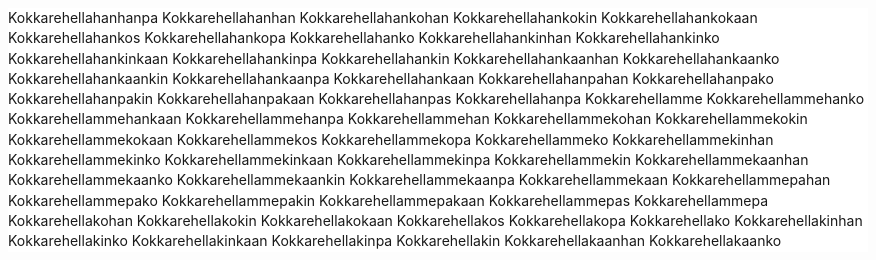 Kokkarehellahanhanpa
Kokkarehellahanhan
Kokkarehellahankohan
Kokkarehellahankokin
Kokkarehellahankokaan
Kokkarehellahankos
Kokkarehellahankopa
Kokkarehellahanko
Kokkarehellahankinhan
Kokkarehellahankinko
Kokkarehellahankinkaan
Kokkarehellahankinpa
Kokkarehellahankin
Kokkarehellahankaanhan
Kokkarehellahankaanko
Kokkarehellahankaankin
Kokkarehellahankaanpa
Kokkarehellahankaan
Kokkarehellahanpahan
Kokkarehellahanpako
Kokkarehellahanpakin
Kokkarehellahanpakaan
Kokkarehellahanpas
Kokkarehellahanpa
Kokkarehellamme
Kokkarehellammehanko
Kokkarehellammehankaan
Kokkarehellammehanpa
Kokkarehellammehan
Kokkarehellammekohan
Kokkarehellammekokin
Kokkarehellammekokaan
Kokkarehellammekos
Kokkarehellammekopa
Kokkarehellammeko
Kokkarehellammekinhan
Kokkarehellammekinko
Kokkarehellammekinkaan
Kokkarehellammekinpa
Kokkarehellammekin
Kokkarehellammekaanhan
Kokkarehellammekaanko
Kokkarehellammekaankin
Kokkarehellammekaanpa
Kokkarehellammekaan
Kokkarehellammepahan
Kokkarehellammepako
Kokkarehellammepakin
Kokkarehellammepakaan
Kokkarehellammepas
Kokkarehellammepa
Kokkarehellakohan
Kokkarehellakokin
Kokkarehellakokaan
Kokkarehellakos
Kokkarehellakopa
Kokkarehellako
Kokkarehellakinhan
Kokkarehellakinko
Kokkarehellakinkaan
Kokkarehellakinpa
Kokkarehellakin
Kokkarehellakaanhan
Kokkarehellakaanko